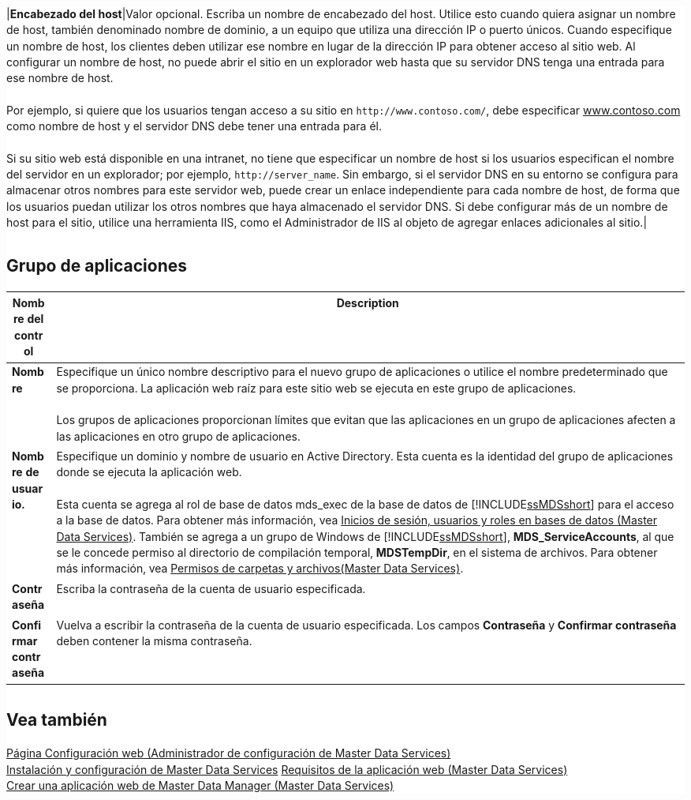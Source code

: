 |**Encabezado del host**|Valor opcional. Escriba un nombre de encabezado del host. Utilice esto cuando quiera asignar un nombre de host, también denominado nombre de dominio, a un equipo que utiliza una dirección IP o puerto únicos. Cuando especifique un nombre de host, los clientes deben utilizar ese nombre en lugar de la dirección IP para obtener acceso al sitio web. Al configurar un nombre de host, no puede abrir el sitio en un explorador web hasta que su servidor DNS tenga una entrada para ese nombre de host.<br /><br /> Por ejemplo, si quiere que los usuarios tengan acceso a su sitio en `http://www.contoso.com/`, debe especificar www.contoso.com como nombre de host y el servidor DNS debe tener una entrada para él.<br /><br /> Si su sitio web está disponible en una intranet, no tiene que especificar un nombre de host si los usuarios especifican el nombre del servidor en un explorador; por ejemplo, `http://server_name`. Sin embargo, si el servidor DNS en su entorno se configura para almacenar otros nombres para este servidor web, puede crear un enlace independiente para cada nombre de host, de forma que los usuarios puedan utilizar los otros nombres que haya almacenado el servidor DNS. Si debe configurar más de un nombre de host para el sitio, utilice una herramienta IIS, como el Administrador de IIS al objeto de agregar enlaces adicionales al sitio.|  
  
## <a name="application-pool"></a>Grupo de aplicaciones  
  
|Nombre del control|Description|  
|------------------|-----------------|  
|**Nombre**|Especifique un único nombre descriptivo para el nuevo grupo de aplicaciones o utilice el nombre predeterminado que se proporciona. La aplicación web raíz para este sitio web se ejecuta en este grupo de aplicaciones.<br /><br /> Los grupos de aplicaciones proporcionan límites que evitan que las aplicaciones en un grupo de aplicaciones afecten a las aplicaciones en otro grupo de aplicaciones.|  
|**Nombre de usuario.**|Especifique un dominio y nombre de usuario en Active Directory. Esta cuenta es la identidad del grupo de aplicaciones donde se ejecuta la aplicación web.<br /><br /> Esta cuenta se agrega al rol de base de datos mds_exec de la base de datos de [!INCLUDE[ssMDSshort](../includes/ssmdsshort-md.md)] para el acceso a la base de datos. Para obtener más información, vea [Inicios de sesión, usuarios y roles en bases de datos &#40;Master Data Services&#41;](../master-data-services/database-logins-users-and-roles-master-data-services.md). También se agrega a un grupo de Windows de [!INCLUDE[ssMDSshort](../includes/ssmdsshort-md.md)], **MDS_ServiceAccounts**, al que se le concede permiso al directorio de compilación temporal, **MDSTempDir**, en el sistema de archivos. Para obtener más información, vea [Permisos de carpetas y archivos&#40;Master Data Services&#41;](../master-data-services/folder-and-file-permissions-master-data-services.md).|  
|**Contraseña**|Escriba la contraseña de la cuenta de usuario especificada.|  
|**Confirmar contraseña**|Vuelva a escribir la contraseña de la cuenta de usuario especificada. Los campos **Contraseña** y **Confirmar contraseña** deben contener la misma contraseña.|  
  
## <a name="see-also"></a>Vea también  
 [Página Configuración web &#40;Administrador de configuración de Master Data Services&#41;](../master-data-services/web-configuration-page-master-data-services-configuration-manager.md)   
[Instalación y configuración de Master Data Services](../master-data-services/master-data-services-installation-and-configuration.md) [Requisitos de la aplicación web &#40;Master Data Services&#41;](../master-data-services/install-windows/web-application-requirements-master-data-services.md)   
 [Crear una aplicación web de Master Data Manager &#40;Master Data Services&#41;](../master-data-services/install-windows/create-a-master-data-manager-web-application-master-data-services.md)  
  
  
